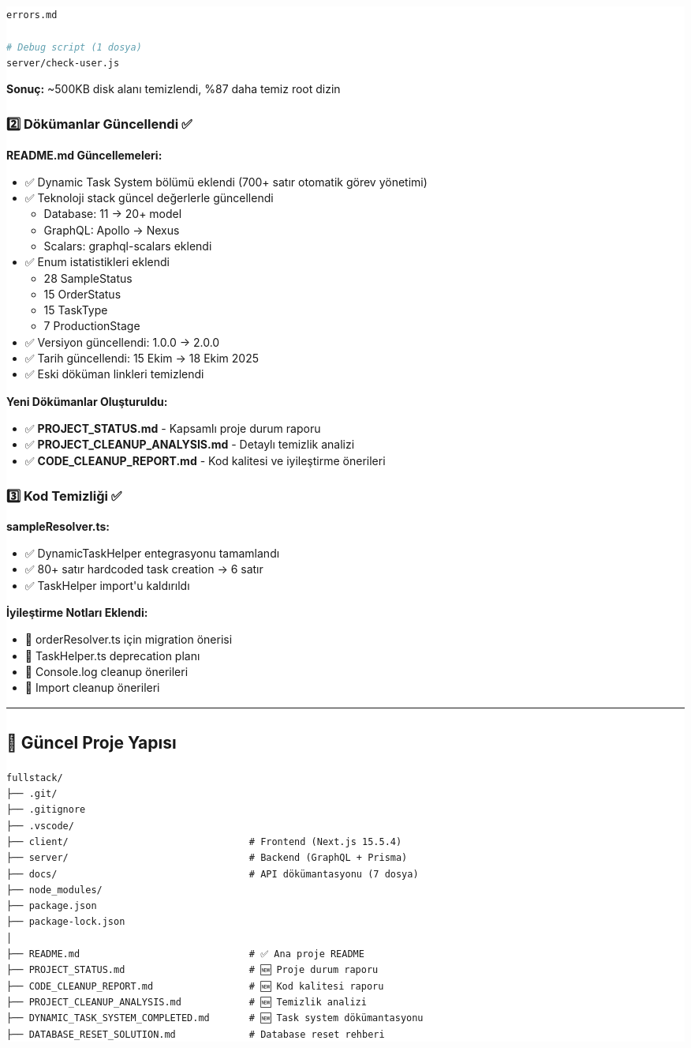 ```bash
errors.md

# Debug script (1 dosya)
server/check-user.js
```

**Sonuç:** ~500KB disk alanı temizlendi, %87 daha temiz root dizin

### 2️⃣ Dökümanlar Güncellendi ✅

**README.md Güncellemeleri:**
- ✅ Dynamic Task System bölümü eklendi (700+ satır otomatik görev yönetimi)
- ✅ Teknoloji stack güncel değerlerle güncellendi
  - Database: 11 → 20+ model
  - GraphQL: Apollo → Nexus
  - Scalars: graphql-scalars eklendi
- ✅ Enum istatistikleri eklendi
  - 28 SampleStatus
  - 15 OrderStatus
  - 15 TaskType
  - 7 ProductionStage
- ✅ Versiyon güncellendi: 1.0.0 → 2.0.0
- ✅ Tarih güncellendi: 15 Ekim → 18 Ekim 2025
- ✅ Eski döküman linkleri temizlendi

**Yeni Dökümanlar Oluşturuldu:**
- ✅ **PROJECT_STATUS.md** - Kapsamlı proje durum raporu
- ✅ **PROJECT_CLEANUP_ANALYSIS.md** - Detaylı temizlik analizi
- ✅ **CODE_CLEANUP_REPORT.md** - Kod kalitesi ve iyileştirme önerileri

### 3️⃣ Kod Temizliği ✅

**sampleResolver.ts:**
- ✅ DynamicTaskHelper entegrasyonu tamamlandı
- ✅ 80+ satır hardcoded task creation → 6 satır
- ✅ TaskHelper import'u kaldırıldı

**İyileştirme Notları Eklendi:**
- 📝 orderResolver.ts için migration önerisi
- 📝 TaskHelper.ts deprecation planı
- 📝 Console.log cleanup önerileri
- 📝 Import cleanup önerileri

---

## 📁 Güncel Proje Yapısı

```
fullstack/
├── .git/
├── .gitignore
├── .vscode/
├── client/                                # Frontend (Next.js 15.5.4)
├── server/                                # Backend (GraphQL + Prisma)
├── docs/                                  # API dökümantasyonu (7 dosya)
├── node_modules/
├── package.json
├── package-lock.json
│
├── README.md                              # ✅ Ana proje README
├── PROJECT_STATUS.md                      # 🆕 Proje durum raporu
├── CODE_CLEANUP_REPORT.md                 # 🆕 Kod kalitesi raporu
├── PROJECT_CLEANUP_ANALYSIS.md            # 🆕 Temizlik analizi
├── DYNAMIC_TASK_SYSTEM_COMPLETED.md       # 🆕 Task system dökümantasyonu
├── DATABASE_RESET_SOLUTION.md             # Database reset rehberi
```